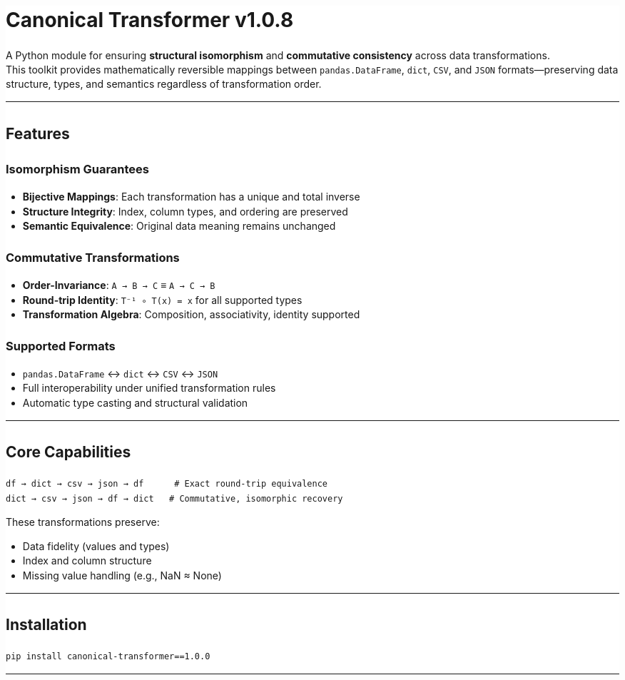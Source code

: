 # Canonical Transformer v1.0.8

A Python module for ensuring **structural isomorphism** and **commutative consistency** across data transformations.  
This toolkit provides mathematically reversible mappings between `pandas.DataFrame`, `dict`, `CSV`, and `JSON` formats—preserving data structure, types, and semantics regardless of transformation order.

---

## Features

### Isomorphism Guarantees

- **Bijective Mappings**: Each transformation has a unique and total inverse
- **Structure Integrity**: Index, column types, and ordering are preserved
- **Semantic Equivalence**: Original data meaning remains unchanged

### Commutative Transformations

- **Order-Invariance**: `A → B → C` ≡ `A → C → B`
- **Round-trip Identity**: `T⁻¹ ∘ T(x) = x` for all supported types
- **Transformation Algebra**: Composition, associativity, identity supported

### Supported Formats

- `pandas.DataFrame` ↔ `dict` ↔ `CSV` ↔ `JSON`
- Full interoperability under unified transformation rules
- Automatic type casting and structural validation

---

## Core Capabilities

```
df → dict → csv → json → df      # Exact round-trip equivalence
dict → csv → json → df → dict   # Commutative, isomorphic recovery
```

These transformations preserve:

- Data fidelity (values and types)
- Index and column structure
- Missing value handling (e.g., NaN ≈ None)

---

## Installation

```
pip install canonical-transformer==1.0.0
```

---